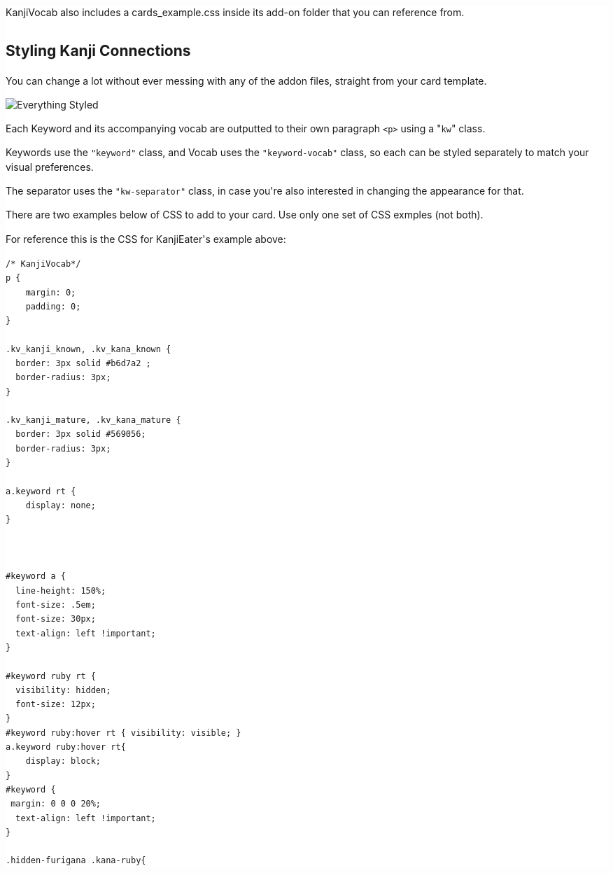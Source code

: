 KanjiVocab also includes a cards_example.css inside its add-on folder that you can reference from.

Styling Kanji Connections
-------------------
You can change a lot without ever messing with any of the addon files, straight from your card template.

![Everything Styled](Examples/KanjiVocabStyled.png)

Each Keyword and its accompanying vocab are outputted to their own paragraph `<p>` using a "`kw`" class.

Keywords use the `"keyword"` class, and Vocab uses the `"keyword-vocab"` class, so each can be styled separately to match your visual preferences.

The separator uses the `"kw-separator"` class, in case you're also interested in changing the appearance for that.

There are two examples below of CSS to add to your card. Use only one set of CSS exmples (not both).

For reference this is the CSS for KanjiEater's example above:
```
/* KanjiVocab*/
p {
    margin: 0;
    padding: 0;
}

.kv_kanji_known, .kv_kana_known {
  border: 3px solid #b6d7a2 ;
  border-radius: 3px;
}

.kv_kanji_mature, .kv_kana_mature {
  border: 3px solid #569056;
  border-radius: 3px;
}

a.keyword rt {
    display: none;
}



#keyword a {
  line-height: 150%;
  font-size: .5em;
  font-size: 30px;
  text-align: left !important;
}

#keyword ruby rt {
  visibility: hidden;
  font-size: 12px;
}
#keyword ruby:hover rt { visibility: visible; }
a.keyword ruby:hover rt{
    display: block;
}
#keyword {
 margin: 0 0 0 20%;
  text-align: left !important;
}

.hidden-furigana .kana-ruby{
```